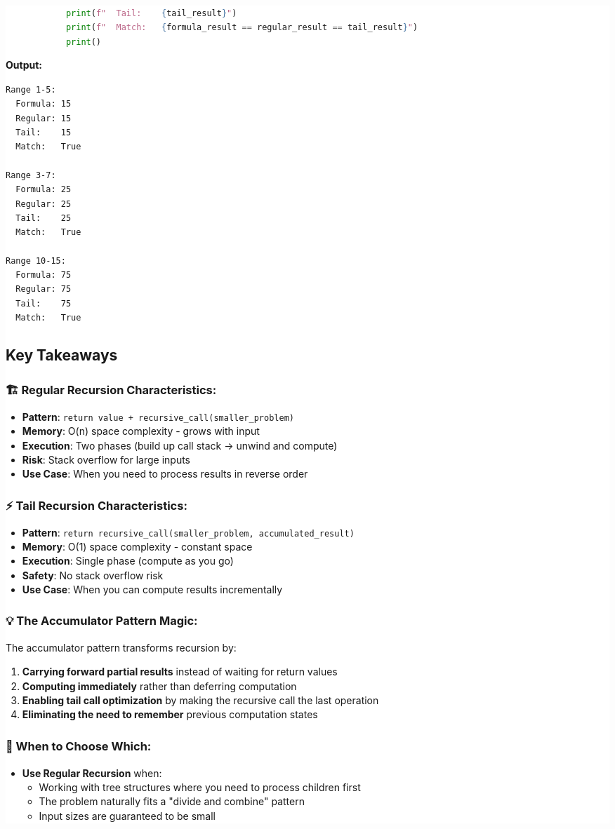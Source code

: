 ```python
            print(f"  Tail:    {tail_result}")
            print(f"  Match:   {formula_result == regular_result == tail_result}")
            print()
```

**Output:**
```
Range 1-5:
  Formula: 15
  Regular: 15
  Tail:    15
  Match:   True

Range 3-7:
  Formula: 25
  Regular: 25
  Tail:    25
  Match:   True

Range 10-15:
  Formula: 75
  Regular: 75
  Tail:    75
  Match:   True
```

## Key Takeaways

### 🏗️ Regular Recursion Characteristics:
- **Pattern**: `return value + recursive_call(smaller_problem)`
- **Memory**: O(n) space complexity - grows with input
- **Execution**: Two phases (build up call stack → unwind and compute)
- **Risk**: Stack overflow for large inputs
- **Use Case**: When you need to process results in reverse order

### ⚡ Tail Recursion Characteristics:
- **Pattern**: `return recursive_call(smaller_problem, accumulated_result)`
- **Memory**: O(1) space complexity - constant space
- **Execution**: Single phase (compute as you go)
- **Safety**: No stack overflow risk
- **Use Case**: When you can compute results incrementally

### 💡 The Accumulator Pattern Magic:
The accumulator pattern transforms recursion by:
1. **Carrying forward partial results** instead of waiting for return values
2. **Computing immediately** rather than deferring computation
3. **Enabling tail call optimization** by making the recursive call the last operation
4. **Eliminating the need to remember** previous computation states

### 🎯 When to Choose Which:
- **Use Regular Recursion** when:
  - Working with tree structures where you need to process children first
  - The problem naturally fits a "divide and combine" pattern
  - Input sizes are guaranteed to be small
  